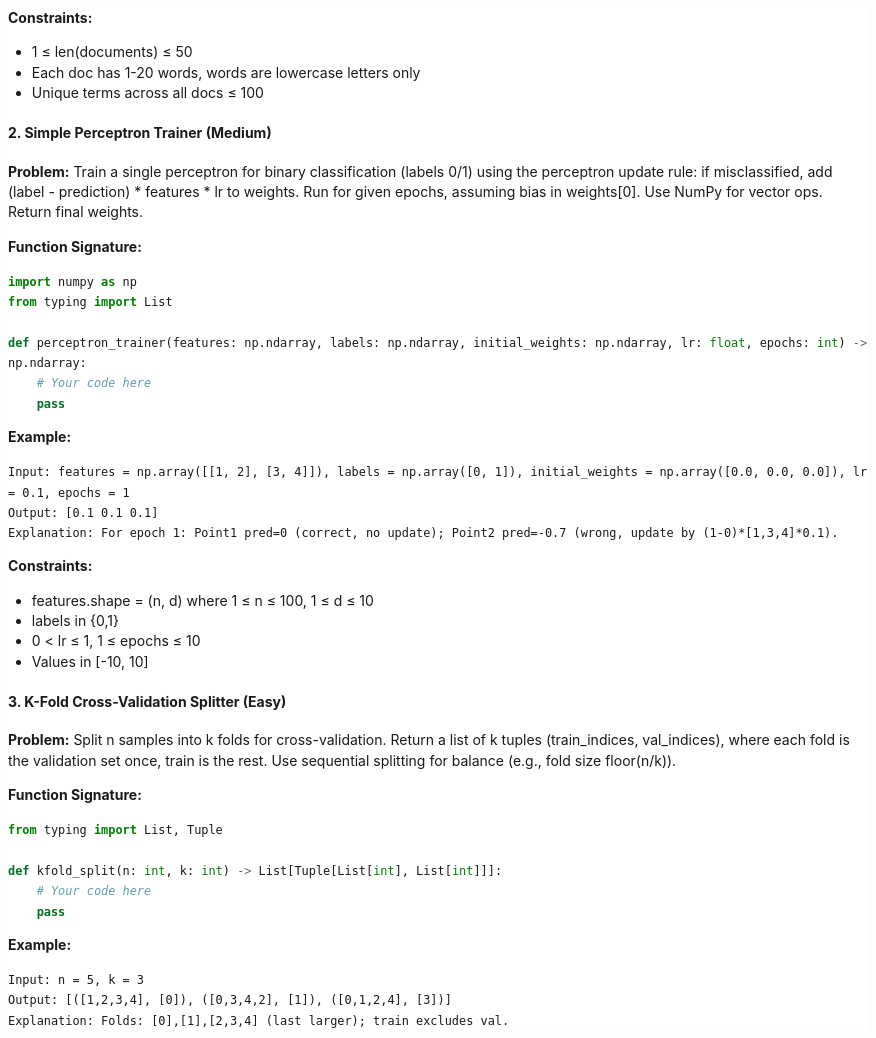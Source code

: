 **Constraints:**
- 1 ≤ len(documents) ≤ 50
- Each doc has 1-20 words, words are lowercase letters only
- Unique terms across all docs ≤ 100

#### 2. **Simple Perceptron Trainer** (Medium)
**Problem:** Train a single perceptron for binary classification (labels 0/1) using the perceptron update rule: if misclassified, add (label - prediction) * features * lr to weights. Run for given epochs, assuming bias in weights[0]. Use NumPy for vector ops. Return final weights.

**Function Signature:**
```python
import numpy as np
from typing import List

def perceptron_trainer(features: np.ndarray, labels: np.ndarray, initial_weights: np.ndarray, lr: float, epochs: int) -> np.ndarray:
    # Your code here
    pass
```

**Example:**
```
Input: features = np.array([[1, 2], [3, 4]]), labels = np.array([0, 1]), initial_weights = np.array([0.0, 0.0, 0.0]), lr = 0.1, epochs = 1
Output: [0.1 0.1 0.1]
Explanation: For epoch 1: Point1 pred=0 (correct, no update); Point2 pred=-0.7 (wrong, update by (1-0)*[1,3,4]*0.1).
```

**Constraints:**
- features.shape = (n, d) where 1 ≤ n ≤ 100, 1 ≤ d ≤ 10
- labels in {0,1}
- 0 < lr ≤ 1, 1 ≤ epochs ≤ 10
- Values in [-10, 10]

#### 3. **K-Fold Cross-Validation Splitter** (Easy)
**Problem:** Split n samples into k folds for cross-validation. Return a list of k tuples (train_indices, val_indices), where each fold is the validation set once, train is the rest. Use sequential splitting for balance (e.g., fold size floor(n/k)).

**Function Signature:**
```python
from typing import List, Tuple

def kfold_split(n: int, k: int) -> List[Tuple[List[int], List[int]]]:
    # Your code here
    pass
```

**Example:**
```
Input: n = 5, k = 3
Output: [([1,2,3,4], [0]), ([0,3,4,2], [1]), ([0,1,2,4], [3])]
Explanation: Folds: [0],[1],[2,3,4] (last larger); train excludes val.
```
